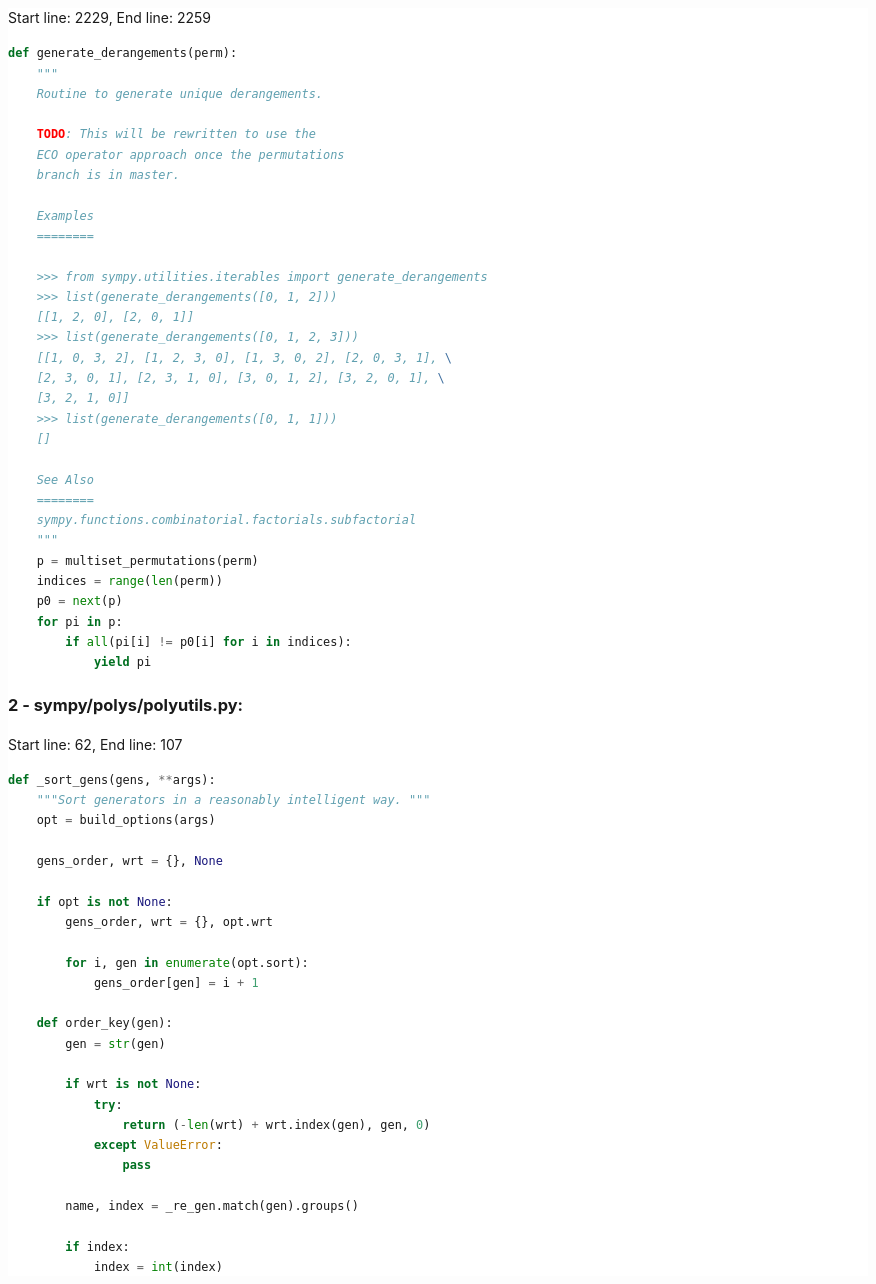 Start line: 2229, End line: 2259

```python
def generate_derangements(perm):
    """
    Routine to generate unique derangements.

    TODO: This will be rewritten to use the
    ECO operator approach once the permutations
    branch is in master.

    Examples
    ========

    >>> from sympy.utilities.iterables import generate_derangements
    >>> list(generate_derangements([0, 1, 2]))
    [[1, 2, 0], [2, 0, 1]]
    >>> list(generate_derangements([0, 1, 2, 3]))
    [[1, 0, 3, 2], [1, 2, 3, 0], [1, 3, 0, 2], [2, 0, 3, 1], \
    [2, 3, 0, 1], [2, 3, 1, 0], [3, 0, 1, 2], [3, 2, 0, 1], \
    [3, 2, 1, 0]]
    >>> list(generate_derangements([0, 1, 1]))
    []

    See Also
    ========
    sympy.functions.combinatorial.factorials.subfactorial
    """
    p = multiset_permutations(perm)
    indices = range(len(perm))
    p0 = next(p)
    for pi in p:
        if all(pi[i] != p0[i] for i in indices):
            yield pi
```
### 2 - sympy/polys/polyutils.py:

Start line: 62, End line: 107

```python
def _sort_gens(gens, **args):
    """Sort generators in a reasonably intelligent way. """
    opt = build_options(args)

    gens_order, wrt = {}, None

    if opt is not None:
        gens_order, wrt = {}, opt.wrt

        for i, gen in enumerate(opt.sort):
            gens_order[gen] = i + 1

    def order_key(gen):
        gen = str(gen)

        if wrt is not None:
            try:
                return (-len(wrt) + wrt.index(gen), gen, 0)
            except ValueError:
                pass

        name, index = _re_gen.match(gen).groups()

        if index:
            index = int(index)
```